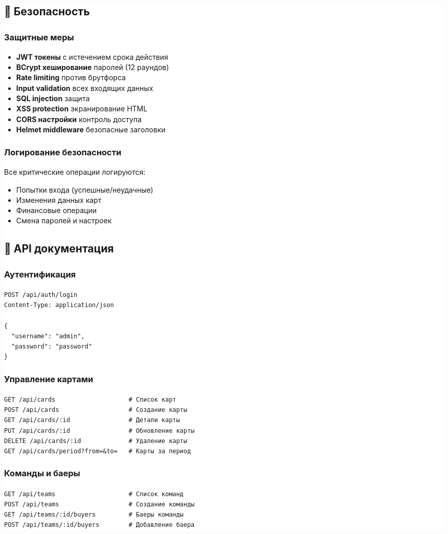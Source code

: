 ## 🔐 Безопасность

### Защитные меры
- **JWT токены** с истечением срока действия
- **BCrypt хеширование** паролей (12 раундов)
- **Rate limiting** против брутфорса
- **Input validation** всех входящих данных
- **SQL injection** защита
- **XSS protection** экранирование HTML
- **CORS настройки** контроль доступа
- **Helmet middleware** безопасные заголовки

### Логирование безопасности
Все критические операции логируются:
- Попытки входа (успешные/неудачные)
- Изменения данных карт
- Финансовые операции
- Смена паролей и настроек

## 📡 API документация

### Аутентификация
```http
POST /api/auth/login
Content-Type: application/json

{
  "username": "admin",
  "password": "password"
}
```

### Управление картами
```http
GET /api/cards                    # Список карт
POST /api/cards                   # Создание карты
GET /api/cards/:id                # Детали карты
PUT /api/cards/:id                # Обновление карты
DELETE /api/cards/:id             # Удаление карты
GET /api/cards/period?from=&to=   # Карты за период
```

### Команды и баеры
```http
GET /api/teams                    # Список команд
POST /api/teams                   # Создание команды
GET /api/teams/:id/buyers         # Баеры команды
POST /api/teams/:id/buyers        # Добавление баера
```
